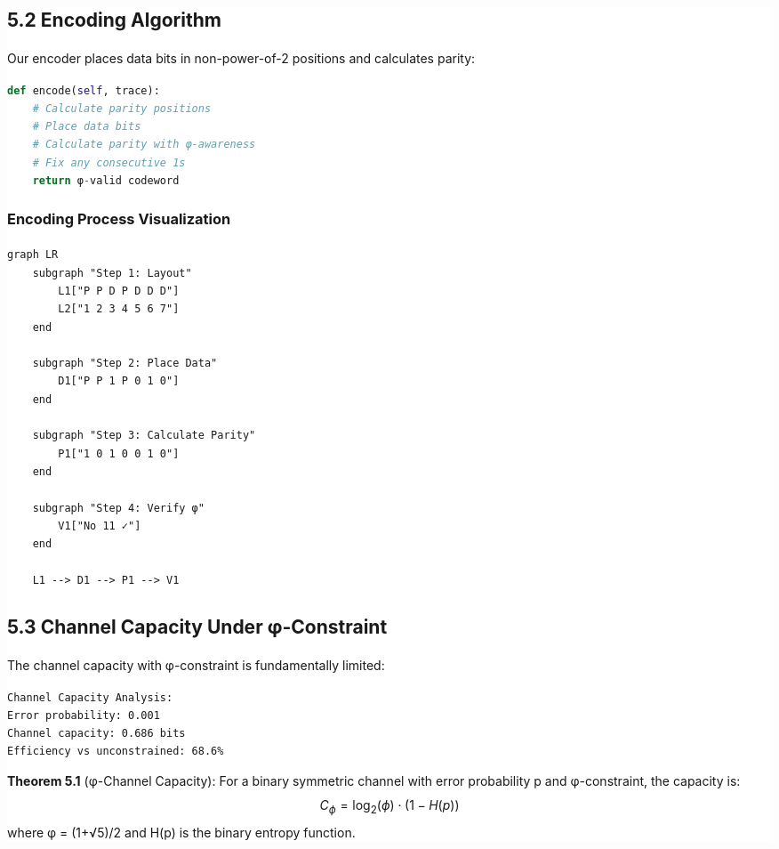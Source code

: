 ## 5.2 Encoding Algorithm

Our encoder places data bits in non-power-of-2 positions and calculates parity:

```python
def encode(self, trace):
    # Calculate parity positions
    # Place data bits
    # Calculate parity with φ-awareness
    # Fix any consecutive 1s
    return φ-valid codeword
```

### Encoding Process Visualization

```mermaid
graph LR
    subgraph "Step 1: Layout"
        L1["P P D P D D D"]
        L2["1 2 3 4 5 6 7"]
    end
    
    subgraph "Step 2: Place Data"
        D1["P P 1 P 0 1 0"]
    end
    
    subgraph "Step 3: Calculate Parity"
        P1["1 0 1 0 0 1 0"]
    end
    
    subgraph "Step 4: Verify φ"
        V1["No 11 ✓"]
    end
    
    L1 --> D1 --> P1 --> V1
```

## 5.3 Channel Capacity Under φ-Constraint

The channel capacity with φ-constraint is fundamentally limited:

```
Channel Capacity Analysis:
Error probability: 0.001
Channel capacity: 0.686 bits
Efficiency vs unconstrained: 68.6%
```

**Theorem 5.1** (φ-Channel Capacity): For a binary symmetric channel with error probability p and φ-constraint, the capacity is:
$$
C_\phi = \log_2(\phi) \cdot (1 - H(p))
$$
where φ = (1+√5)/2 and H(p) is the binary entropy function.

